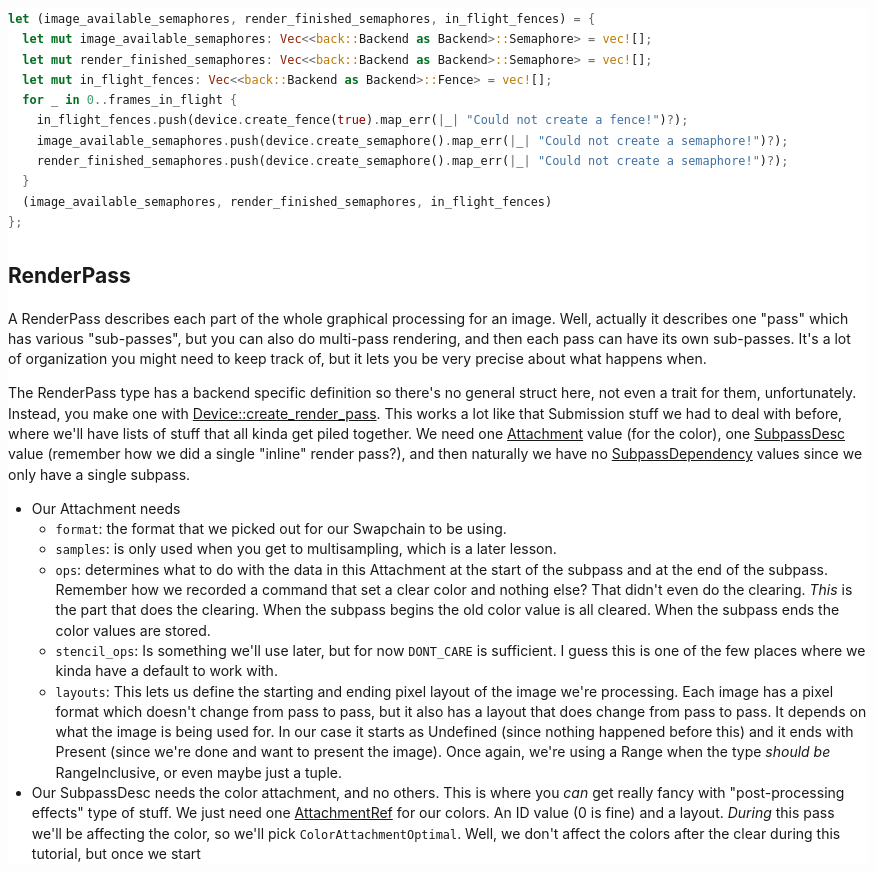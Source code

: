 ```rust
let (image_available_semaphores, render_finished_semaphores, in_flight_fences) = {
  let mut image_available_semaphores: Vec<<back::Backend as Backend>::Semaphore> = vec![];
  let mut render_finished_semaphores: Vec<<back::Backend as Backend>::Semaphore> = vec![];
  let mut in_flight_fences: Vec<<back::Backend as Backend>::Fence> = vec![];
  for _ in 0..frames_in_flight {
    in_flight_fences.push(device.create_fence(true).map_err(|_| "Could not create a fence!")?);
    image_available_semaphores.push(device.create_semaphore().map_err(|_| "Could not create a semaphore!")?);
    render_finished_semaphores.push(device.create_semaphore().map_err(|_| "Could not create a semaphore!")?);
  }
  (image_available_semaphores, render_finished_semaphores, in_flight_fences)
};
```

## RenderPass

A RenderPass describes each part of the whole graphical processing for an image.
Well, actually it describes one "pass" which has various "sub-passes", but you
can also do multi-pass rendering, and then each pass can have its own
sub-passes. It's a lot of organization you might need to keep track of, but it
lets you be very precise about what happens when.

The RenderPass type has a backend specific definition so there's no general
struct here, not even a trait for them, unfortunately. Instead, you make one
with
[Device::create_render_pass](https://docs.rs/gfx-hal/0.1.0/gfx_hal/device/trait.Device.html#tymethod.create_render_pass).
This works a lot like that Submission stuff we had to deal with before, where
we'll have lists of stuff that all kinda get piled together. We need one
[Attachment](https://docs.rs/gfx-hal/0.1.0/gfx_hal/pass/struct.Attachment.html)
value (for the color), one
[SubpassDesc](https://docs.rs/gfx-hal/0.1.0/gfx_hal/pass/struct.SubpassDesc.html)
value (remember how we did a single "inline" render pass?), and then naturally
we have no
[SubpassDependency](https://docs.rs/gfx-hal/0.1.0/gfx_hal/pass/struct.SubpassDependency.html)
values since we only have a single subpass.

* Our Attachment needs
  * `format`: the format that we picked out for our Swapchain to be using.
  * `samples`: is only used when you get to multisampling, which is a later lesson.
  * `ops`: determines what to do with the data in this Attachment at the start
    of the subpass and at the end of the subpass. Remember how we recorded a
    command that set a clear color and nothing else? That didn't even do the
    clearing. _This_ is the part that does the clearing. When the subpass begins
    the old color value is all cleared. When the subpass ends the color values
    are stored.
  * `stencil_ops`: Is something we'll use later, but for now `DONT_CARE` is
    sufficient. I guess this is one of the few places where we kinda have a
    default to work with.
  * `layouts`: This lets us define the starting and ending pixel layout of the
    image we're processing. Each image has a pixel format which doesn't change
    from pass to pass, but it also has a layout that does change from pass to
    pass. It depends on what the image is being used for. In our case it starts
    as Undefined (since nothing happened before this) and it ends with Present
    (since we're done and want to present the image). Once again, we're using a
    Range when the type _should be_ RangeInclusive, or even maybe just a tuple.
* Our SubpassDesc needs the color attachment, and no others. This is where you
  _can_ get really fancy with "post-processing effects" type of stuff. We just
  need one
  [AttachmentRef](https://docs.rs/gfx-hal/0.1.0/gfx_hal/pass/type.AttachmentRef.html)
  for our colors. An ID value (0 is fine) and a layout. _During_ this pass we'll
  be affecting the color, so we'll pick `ColorAttachmentOptimal`. Well, we don't
  affect the colors after the clear during this tutorial, but once we start